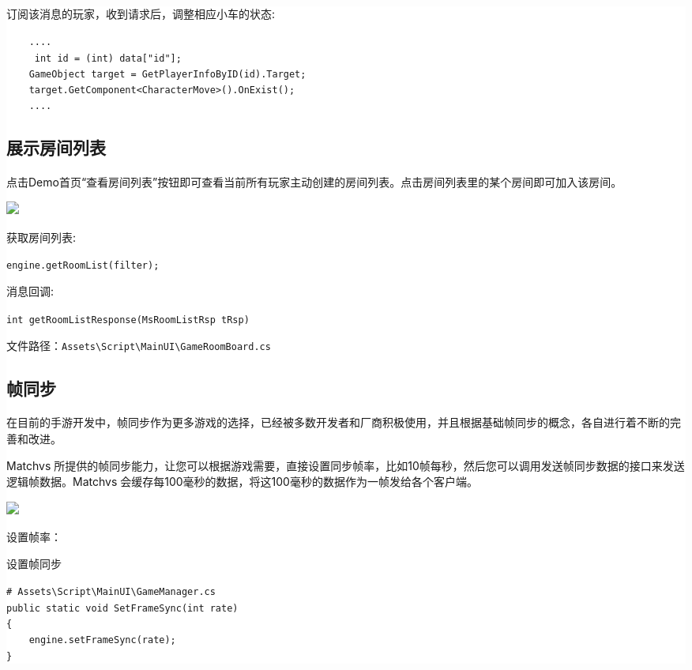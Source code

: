 订阅该消息的玩家，收到请求后，调整相应小车的状态:

```
	....
	 int id = (int) data["id"];
    GameObject target = GetPlayerInfoByID(id).Target;
    target.GetComponent<CharacterMove>().OnExist();
	....

```

## 展示房间列表

点击Demo首页“查看房间列表”按钮即可查看当前所有玩家主动创建的房间列表。点击房间列表里的某个房间即可加入该房间。

![](http://imgs.matchvs.com/static/3_1_4.png)

获取房间列表:

```
engine.getRoomList(filter);

```

消息回调:

```
int getRoomListResponse(MsRoomListRsp tRsp)

```

文件路径：`Assets\Script\MainUI\GameRoomBoard.cs`



## 帧同步

在目前的手游开发中，帧同步作为更多游戏的选择，已经被多数开发者和厂商积极使用，并且根据基础帧同步的概念，各自进行着不断的完善和改进。

Matchvs 所提供的帧同步能力，让您可以根据游戏需要，直接设置同步帧率，比如10帧每秒，然后您可以调用发送帧同步数据的接口来发送逻辑帧数据。Matchvs 会缓存每100毫秒的数据，将这100毫秒的数据作为一帧发给各个客户端。



![](http://imgs.matchvs.com/static/frame.png)



设置帧率：

设置帧同步

```
# Assets\Script\MainUI\GameManager.cs
public static void SetFrameSync(int rate)
{
	engine.setFrameSync(rate);
}
```
